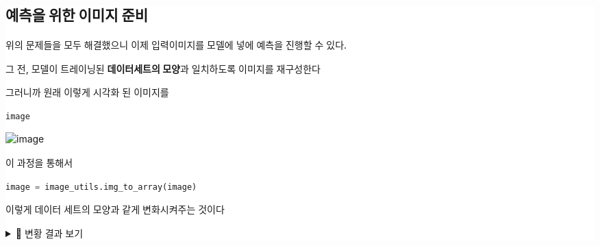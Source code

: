 
## 예측을 위한 이미지 준비
위의 문제들을 모두 해결했으니 이제 입력이미지를 모델에 넣에 예측을 진행할 수 있다.      

그 전, 모델이 트레이닝된 **데이터세트의 모양**과 일치하도록 이미지를 재구성한다     

그러니까 원래 이렇게 시각화 된 이미지를

```python
image
```
![image](https://user-images.githubusercontent.com/76824611/129080036-cb2577cb-90fb-4333-9a6b-63b90b502e24.png)

이 과정을 통해서
```python
image = image_utils.img_to_array(image)
```

이렇게 데이터 세트의 모양과 같게 변화시켜주는 것이다
<details>
<summary>👀 변황 결과 보기</summary>
<div markdown="1">

```python
array([[[158.],
        [161.],
        [162.],
        [167.],
        [169.],
        [169.],
        [171.],
        [170.],
        [170.],
        [170.],
        [171.],
        [171.],
        [171.],
        [170.],
        [187.],
        [165.],
        [168.],
        [166.],
        [166.],
        [163.],
        [162.],
        [159.],
        [157.],
        [155.],
        [154.],
        [151.],
        [149.],
        [179.]],

       [[161.],
        [164.],
        [166.],
        [169.],
        [170.],
        [172.],
        [172.],
        [173.],
        [173.],
        [173.],
        [174.],
        [173.],
        [173.],
```